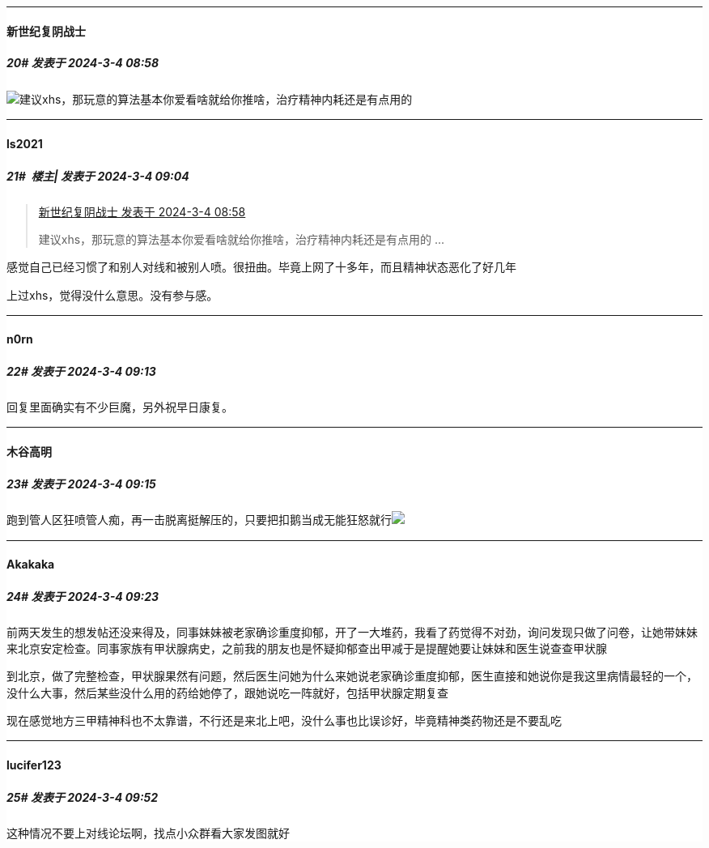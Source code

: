 *****

####  新世纪复阴战士  
##### 20#       发表于 2024-3-4 08:58

<img src="https://static.saraba1st.com/image/smiley/face2017/067.png" referrerpolicy="no-referrer">建议xhs，那玩意的算法基本你爱看啥就给你推啥，治疗精神内耗还是有点用的

*****

####  ls2021  
##### 21#         楼主| 发表于 2024-3-4 09:04

<blockquote><a href="httphttps://bbs.saraba1st.com/2b/forum.php?mod=redirect&amp;goto=findpost&amp;pid=64137922&amp;ptid=2174006" target="_blank">新世纪复阴战士 发表于 2024-3-4 08:58</a>

建议xhs，那玩意的算法基本你爱看啥就给你推啥，治疗精神内耗还是有点用的 ...</blockquote>
感觉自己已经习惯了和别人对线和被别人喷。很扭曲。毕竟上网了十多年，而且精神状态恶化了好几年

上过xhs，觉得没什么意思。没有参与感。

*****

####  n0rn  
##### 22#       发表于 2024-3-4 09:13

回复里面确实有不少巨魔，另外祝早日康复。

*****

####  木谷高明  
##### 23#       发表于 2024-3-4 09:15

跑到管人区狂喷管人痴，再一击脱离挺解压的，只要把扣鹅当成无能狂怒就行<img src="https://static.saraba1st.com/image/smiley/face2017/049.png" referrerpolicy="no-referrer">

*****

####  Akakaka  
##### 24#       发表于 2024-3-4 09:23

前两天发生的想发帖还没来得及，同事妹妹被老家确诊重度抑郁，开了一大堆药，我看了药觉得不对劲，询问发现只做了问卷，让她带妹妹来北京安定检查。同事家族有甲状腺病史，之前我的朋友也是怀疑抑郁查出甲减于是提醒她要让妹妹和医生说查查甲状腺

到北京，做了完整检查，甲状腺果然有问题，然后医生问她为什么来她说老家确诊重度抑郁，医生直接和她说你是我这里病情最轻的一个，没什么大事，然后某些没什么用的药给她停了，跟她说吃一阵就好，包括甲状腺定期复查

现在感觉地方三甲精神科也不太靠谱，不行还是来北上吧，没什么事也比误诊好，毕竟精神类药物还是不要乱吃

*****

####  lucifer123  
##### 25#       发表于 2024-3-4 09:52

这种情况不要上对线论坛啊，找点小众群看大家发图就好
